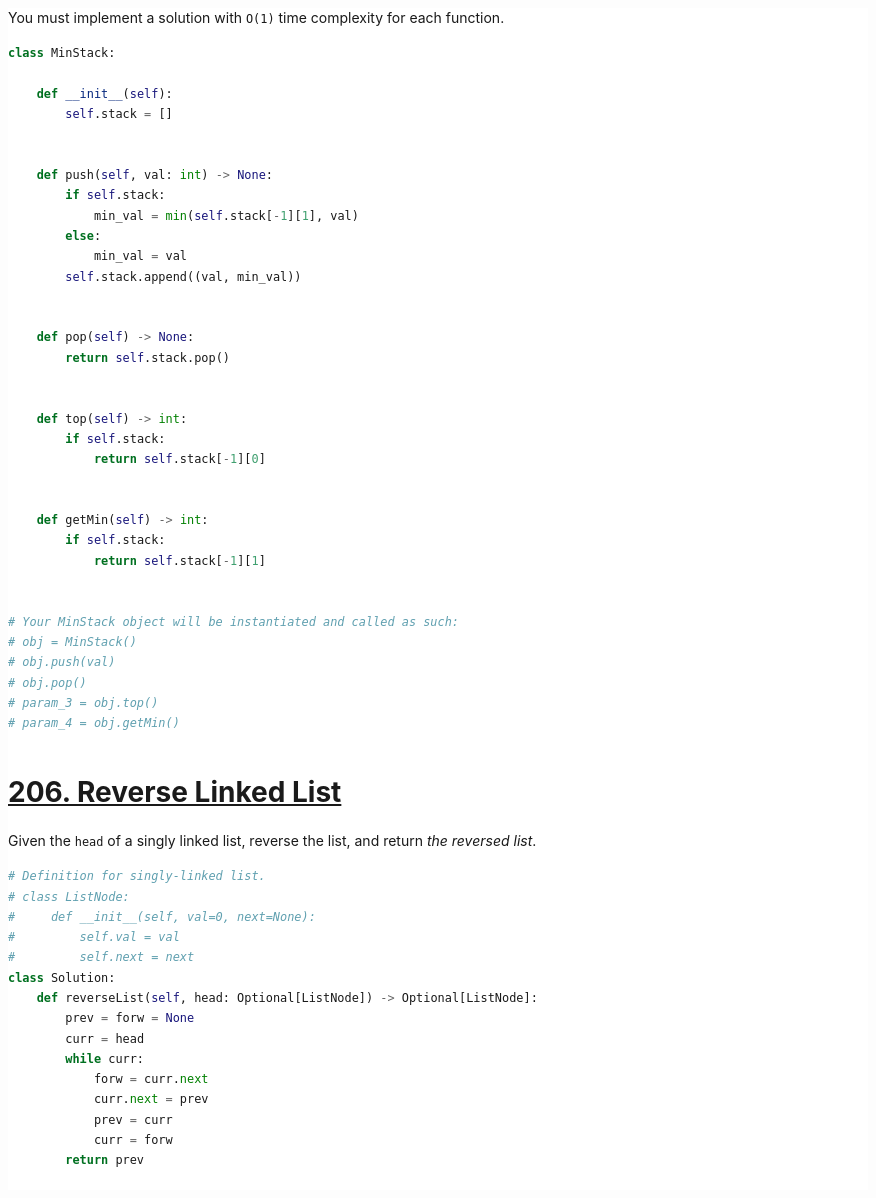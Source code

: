 You must implement a solution with `O(1)` time complexity for each function.

```python
class MinStack:

    def __init__(self):
        self.stack = []
        

    def push(self, val: int) -> None:
        if self.stack:
            min_val = min(self.stack[-1][1], val)
        else:
            min_val = val
        self.stack.append((val, min_val))
        

    def pop(self) -> None:
        return self.stack.pop()
        

    def top(self) -> int:
        if self.stack:
            return self.stack[-1][0]
        

    def getMin(self) -> int:
        if self.stack:
            return self.stack[-1][1]
        

# Your MinStack object will be instantiated and called as such:
# obj = MinStack()
# obj.push(val)
# obj.pop()
# param_3 = obj.top()
# param_4 = obj.getMin()
```

# [**206. Reverse Linked List**](https://leetcode.com/problems/reverse-linked-list/)

Given the `head` of a singly linked list, reverse the list, and return *the reversed list*.

```python
# Definition for singly-linked list.
# class ListNode:
#     def __init__(self, val=0, next=None):
#         self.val = val
#         self.next = next
class Solution:
    def reverseList(self, head: Optional[ListNode]) -> Optional[ListNode]:
        prev = forw = None
        curr = head 
        while curr:
            forw = curr.next
            curr.next = prev
            prev = curr
            curr = forw        
        return prev
        
```
